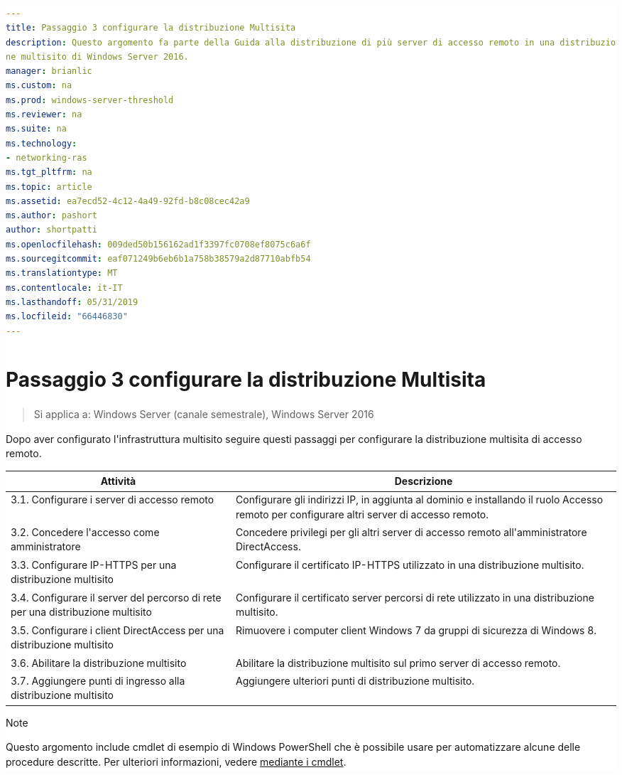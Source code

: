 ```yaml
---
title: Passaggio 3 configurare la distribuzione Multisita
description: Questo argomento fa parte della Guida alla distribuzione di più server di accesso remoto in una distribuzione multisito di Windows Server 2016.
manager: brianlic
ms.custom: na
ms.prod: windows-server-threshold
ms.reviewer: na
ms.suite: na
ms.technology:
- networking-ras
ms.tgt_pltfrm: na
ms.topic: article
ms.assetid: ea7ecd52-4c12-4a49-92fd-b8c08cec42a9
ms.author: pashort
author: shortpatti
ms.openlocfilehash: 009ded50b156162ad1f3397fc0708ef8075c6a6f
ms.sourcegitcommit: eaf071249b6eb6b1a758b38579a2d87710abfb54
ms.translationtype: MT
ms.contentlocale: it-IT
ms.lasthandoff: 05/31/2019
ms.locfileid: "66446830"
---
```

# <a name="step-3-configure-the-multisite-deployment"></a>Passaggio 3 configurare la distribuzione Multisita

>Si applica a: Windows Server (canale semestrale), Windows Server 2016

Dopo aver configurato l'infrastruttura multisito seguire questi passaggi per configurare la distribuzione multisita di accesso remoto.  
  
|Attività|Descrizione|  
|----|--------|  
|3.1. Configurare i server di accesso remoto|Configurare gli indirizzi IP, in aggiunta al dominio e installando il ruolo Accesso remoto per configurare altri server di accesso remoto.|  
|3.2. Concedere l'accesso come amministratore|Concedere privilegi per gli altri server di accesso remoto all'amministratore DirectAccess.|  
|3.3. Configurare IP-HTTPS per una distribuzione multisito|Configurare il certificato IP-HTTPS utilizzato in una distribuzione multisito.|  
|3.4. Configurare il server del percorso di rete per una distribuzione multisito|Configurare il certificato server percorsi di rete utilizzato in una distribuzione multisito.|  
|3.5. Configurare i client DirectAccess per una distribuzione multisito|Rimuovere i computer client Windows 7 da gruppi di sicurezza di Windows 8.|  
|3.6. Abilitare la distribuzione multisito|Abilitare la distribuzione multisito sul primo server di accesso remoto.|  
|3.7. Aggiungere punti di ingresso alla distribuzione multisito|Aggiungere ulteriori punti di distribuzione multisito.|  
  
> [!NOTE]  
> Questo argomento include cmdlet di esempio di Windows PowerShell che è possibile usare per automatizzare alcune delle procedure descritte. Per ulteriori informazioni, vedere [mediante i cmdlet](https://go.microsoft.com/fwlink/p/?linkid=230693).  
  
